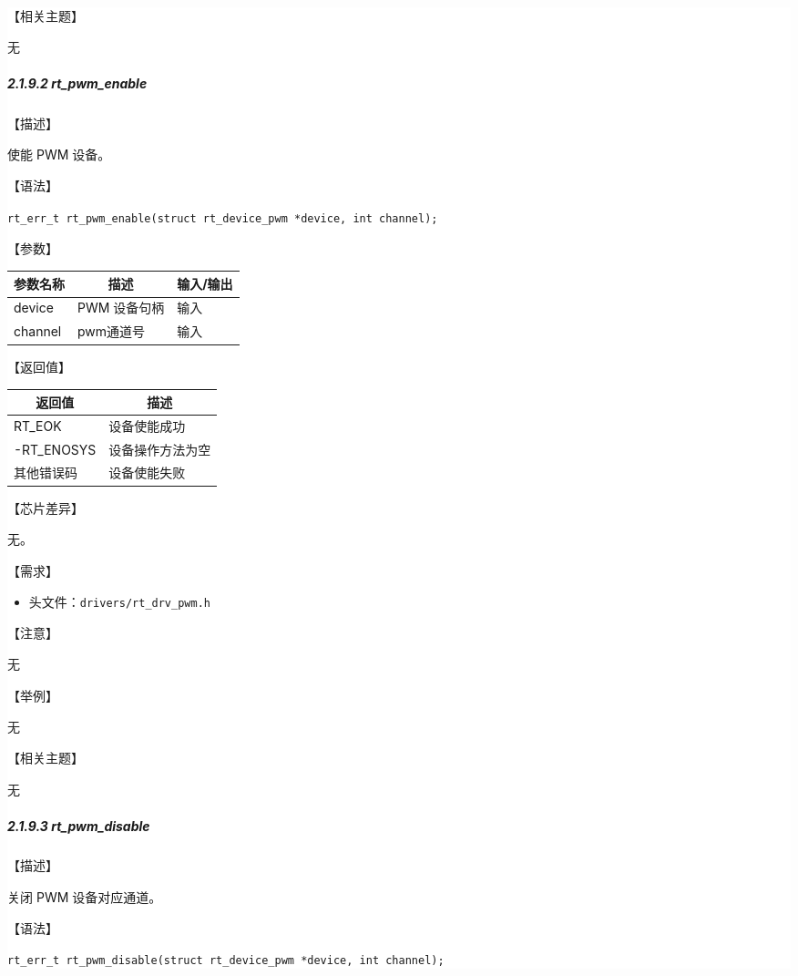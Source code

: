【相关主题】

无

##### 2.1.9.2 rt_pwm_enable

【描述】

使能 PWM 设备。

【语法】

`rt_err_t rt_pwm_enable(struct rt_device_pwm *device, int channel);`

【参数】

| 参数名称  | 描述          | 输入/输出 |
|----------|---------------|-----------|
| device   | PWM 设备句柄   | 输入      |
| channel  | pwm通道号      | 输入      |

【返回值】

| 返回值      | 描述             |
|-------------|-----------------|
| RT_EOK      | 设备使能成功     |
| -RT_ENOSYS  | 设备操作方法为空 |
| 其他错误码   | 设备使能失败     |

【芯片差异】

无。

【需求】

- 头文件：`drivers/rt_drv_pwm.h`

【注意】

无

【举例】

无

【相关主题】

无

##### 2.1.9.3 rt_pwm_disable

【描述】

关闭 PWM 设备对应通道。

【语法】

`rt_err_t rt_pwm_disable(struct rt_device_pwm *device, int channel);`
